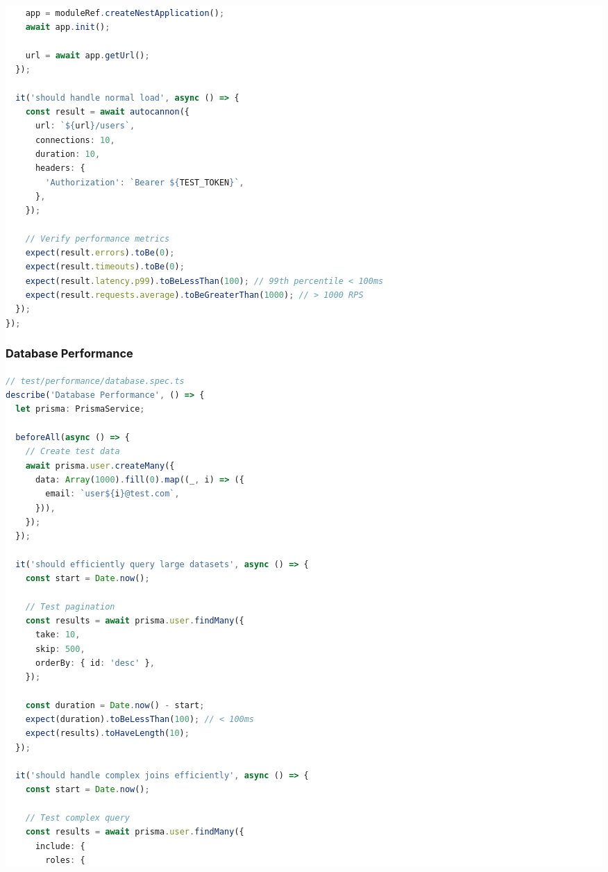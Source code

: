 ```typescript
    app = moduleRef.createNestApplication();
    await app.init();
    
    url = await app.getUrl();
  });

  it('should handle normal load', async () => {
    const result = await autocannon({
      url: `${url}/users`,
      connections: 10,
      duration: 10,
      headers: {
        'Authorization': `Bearer ${TEST_TOKEN}`,
      },
    });

    // Verify performance metrics
    expect(result.errors).toBe(0);
    expect(result.timeouts).toBe(0);
    expect(result.latency.p99).toBeLessThan(100); // 99th percentile < 100ms
    expect(result.requests.average).toBeGreaterThan(1000); // > 1000 RPS
  });
});
```

### Database Performance

```typescript
// test/performance/database.spec.ts
describe('Database Performance', () => {
  let prisma: PrismaService;

  beforeAll(async () => {
    // Create test data
    await prisma.user.createMany({
      data: Array(1000).fill(0).map((_, i) => ({
        email: `user${i}@test.com`,
      })),
    });
  });

  it('should efficiently query large datasets', async () => {
    const start = Date.now();
    
    // Test pagination
    const results = await prisma.user.findMany({
      take: 10,
      skip: 500,
      orderBy: { id: 'desc' },
    });

    const duration = Date.now() - start;
    expect(duration).toBeLessThan(100); // < 100ms
    expect(results).toHaveLength(10);
  });

  it('should handle complex joins efficiently', async () => {
    const start = Date.now();
    
    // Test complex query
    const results = await prisma.user.findMany({
      include: {
        roles: {
```
